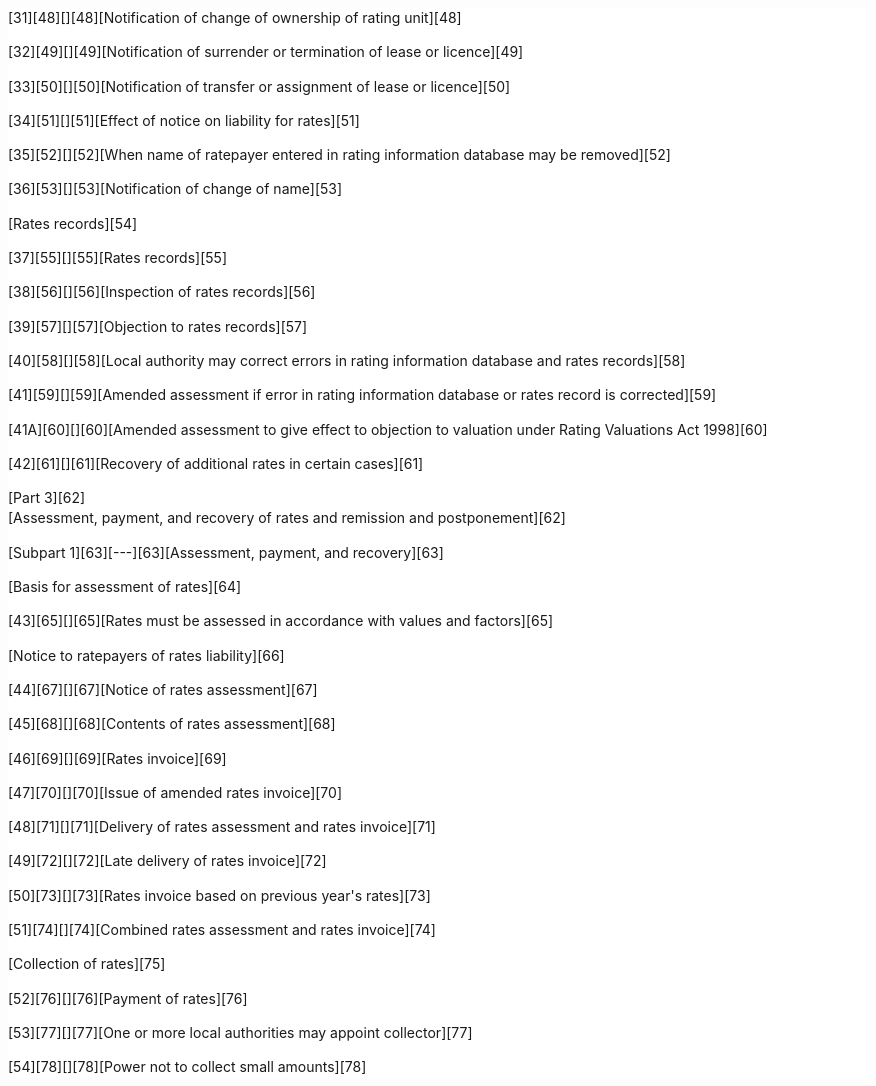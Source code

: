[31][48][][48][Notification of change of ownership of rating unit][48]

[32][49][][49][Notification of surrender or termination of lease or licence][49]

[33][50][][50][Notification of transfer or assignment of lease or licence][50]

[34][51][][51][Effect of notice on liability for rates][51]

[35][52][][52][When name of ratepayer entered in rating information database may be removed][52]

[36][53][][53][Notification of change of name][53]

[Rates records][54]

[37][55][][55][Rates records][55]

[38][56][][56][Inspection of rates records][56]

[39][57][][57][Objection to rates records][57]

[40][58][][58][Local authority may correct errors in rating information database and rates records][58]

[41][59][][59][Amended assessment if error in rating information database or rates record is corrected][59]

[41A][60][][60][Amended assessment to give effect to objection to valuation under Rating Valuations Act 1998][60]

[42][61][][61][Recovery of additional rates in certain cases][61]

[Part 3][62]  
[Assessment, payment, and recovery of rates and remission and postponement][62]

[Subpart 1][63][---][63][Assessment, payment, and recovery][63]

[Basis for assessment of rates][64]

[43][65][][65][Rates must be assessed in accordance with values and factors][65]

[Notice to ratepayers of rates liability][66]

[44][67][][67][Notice of rates assessment][67]

[45][68][][68][Contents of rates assessment][68]

[46][69][][69][Rates invoice][69]

[47][70][][70][Issue of amended rates invoice][70]

[48][71][][71][Delivery of rates assessment and rates invoice][71]

[49][72][][72][Late delivery of rates invoice][72]

[50][73][][73][Rates invoice based on previous year's rates][73]

[51][74][][74][Combined rates assessment and rates invoice][74]

[Collection of rates][75]

[52][76][][76][Payment of rates][76]

[53][77][][77][One or more local authorities may appoint collector][77]

[54][78][][78][Power not to collect small amounts][78]
